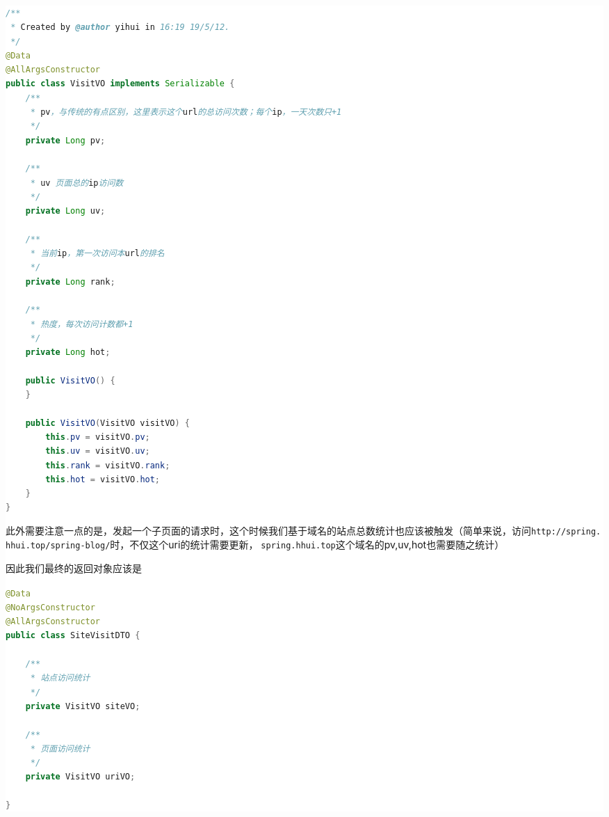 ```java
/**
 * Created by @author yihui in 16:19 19/5/12.
 */
@Data
@AllArgsConstructor
public class VisitVO implements Serializable {
    /**
     * pv，与传统的有点区别，这里表示这个url的总访问次数；每个ip，一天次数只+1
     */
    private Long pv;

    /**
     * uv 页面总的ip访问数
     */
    private Long uv;

    /**
     * 当前ip，第一次访问本url的排名
     */
    private Long rank;

    /**
     * 热度，每次访问计数都+1
     */
    private Long hot;

    public VisitVO() {
    }

    public VisitVO(VisitVO visitVO) {
        this.pv = visitVO.pv;
        this.uv = visitVO.uv;
        this.rank = visitVO.rank;
        this.hot = visitVO.hot;
    }
}
```

此外需要注意一点的是，发起一个子页面的请求时，这个时候我们基于域名的站点总数统计也应该被触发（简单来说，访问`http://spring.hhui.top/spring-blog/`时，不仅这个uri的统计需要更新， `spring.hhui.top`这个域名的pv,uv,hot也需要随之统计）

因此我们最终的返回对象应该是

```java
@Data
@NoArgsConstructor
@AllArgsConstructor
public class SiteVisitDTO {

    /**
     * 站点访问统计
     */
    private VisitVO siteVO;

    /**
     * 页面访问统计
     */
    private VisitVO uriVO;

}
```

